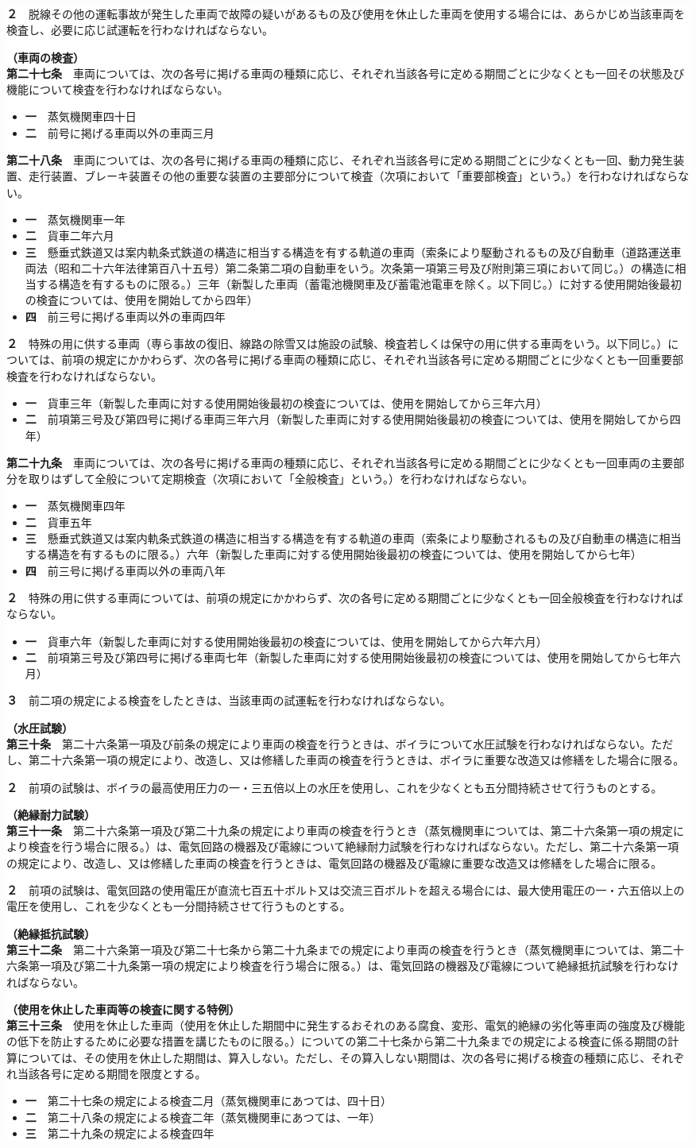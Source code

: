 **２**　脱線その他の運転事故が発生した車両で故障の疑いがあるもの及び使用を休止した車両を使用する場合には、あらかじめ当該車両を検査し、必要に応じ試運転を行わなければならない。  
  
**（車両の検査）**  
**第二十七条**　車両については、次の各号に掲げる車両の種類に応じ、それぞれ当該各号に定める期間ごとに少なくとも一回その状態及び機能について検査を行わなければならない。  
* **一**　蒸気機関車四十日  
* **二**　前号に掲げる車両以外の車両三月  
  
**第二十八条**　車両については、次の各号に掲げる車両の種類に応じ、それぞれ当該各号に定める期間ごとに少なくとも一回、動力発生装置、走行装置、ブレーキ装置その他の重要な装置の主要部分について検査（次項において「重要部検査」という。）を行わなければならない。  
* **一**　蒸気機関車一年  
* **二**　貨車二年六月  
* **三**　懸垂式鉄道又は案内軌条式鉄道の構造に相当する構造を有する軌道の車両（索条により駆動されるもの及び自動車（道路運送車両法（昭和二十六年法律第百八十五号）第二条第二項の自動車をいう。次条第一項第三号及び附則第三項において同じ。）の構造に相当する構造を有するものに限る。）三年（新製した車両（蓄電池機関車及び蓄電池電車を除く。以下同じ。）に対する使用開始後最初の検査については、使用を開始してから四年）  
* **四**　前三号に掲げる車両以外の車両四年  
  
**２**　特殊の用に供する車両（専ら事故の復旧、線路の除雪又は施設の試験、検査若しくは保守の用に供する車両をいう。以下同じ。）については、前項の規定にかかわらず、次の各号に掲げる車両の種類に応じ、それぞれ当該各号に定める期間ごとに少なくとも一回重要部検査を行わなければならない。  
* **一**　貨車三年（新製した車両に対する使用開始後最初の検査については、使用を開始してから三年六月）  
* **二**　前項第三号及び第四号に掲げる車両三年六月（新製した車両に対する使用開始後最初の検査については、使用を開始してから四年）  
  
**第二十九条**　車両については、次の各号に掲げる車両の種類に応じ、それぞれ当該各号に定める期間ごとに少なくとも一回車両の主要部分を取りはずして全般について定期検査（次項において「全般検査」という。）を行わなければならない。  
* **一**　蒸気機関車四年  
* **二**　貨車五年  
* **三**　懸垂式鉄道又は案内軌条式鉄道の構造に相当する構造を有する軌道の車両（索条により駆動されるもの及び自動車の構造に相当する構造を有するものに限る。）六年（新製した車両に対する使用開始後最初の検査については、使用を開始してから七年）  
* **四**　前三号に掲げる車両以外の車両八年  
  
**２**　特殊の用に供する車両については、前項の規定にかかわらず、次の各号に定める期間ごとに少なくとも一回全般検査を行わなければならない。  
* **一**　貨車六年（新製した車両に対する使用開始後最初の検査については、使用を開始してから六年六月）  
* **二**　前項第三号及び第四号に掲げる車両七年（新製した車両に対する使用開始後最初の検査については、使用を開始してから七年六月）  
  
**３**　前二項の規定による検査をしたときは、当該車両の試運転を行わなければならない。  
  
**（水圧試験）**  
**第三十条**　第二十六条第一項及び前条の規定により車両の検査を行うときは、ボイラについて水圧試験を行わなければならない。ただし、第二十六条第一項の規定により、改造し、又は修繕した車両の検査を行うときは、ボイラに重要な改造又は修繕をした場合に限る。  
  
**２**　前項の試験は、ボイラの最高使用圧力の一・三五倍以上の水圧を使用し、これを少なくとも五分間持続させて行うものとする。  
  
**（絶縁耐力試験）**  
**第三十一条**　第二十六条第一項及び第二十九条の規定により車両の検査を行うとき（蒸気機関車については、第二十六条第一項の規定により検査を行う場合に限る。）は、電気回路の機器及び電線について絶縁耐力試験を行わなければならない。ただし、第二十六条第一項の規定により、改造し、又は修繕した車両の検査を行うときは、電気回路の機器及び電線に重要な改造又は修繕をした場合に限る。  
  
**２**　前項の試験は、電気回路の使用電圧が直流七百五十ボルト又は交流三百ボルトを超える場合には、最大使用電圧の一・六五倍以上の電圧を使用し、これを少なくとも一分間持続させて行うものとする。  
  
**（絶縁抵抗試験）**  
**第三十二条**　第二十六条第一項及び第二十七条から第二十九条までの規定により車両の検査を行うとき（蒸気機関車については、第二十六条第一項及び第二十九条第一項の規定により検査を行う場合に限る。）は、電気回路の機器及び電線について絶縁抵抗試験を行わなければならない。  
  
**（使用を休止した車両等の検査に関する特例）**  
**第三十三条**　使用を休止した車両（使用を休止した期間中に発生するおそれのある腐食、変形、電気的絶縁の劣化等車両の強度及び機能の低下を防止するために必要な措置を講じたものに限る。）についての第二十七条から第二十九条までの規定による検査に係る期間の計算については、その使用を休止した期間は、算入しない。ただし、その算入しない期間は、次の各号に掲げる検査の種類に応じ、それぞれ当該各号に定める期間を限度とする。  
* **一**　第二十七条の規定による検査二月（蒸気機関車にあつては、四十日）  
* **二**　第二十八条の規定による検査二年（蒸気機関車にあつては、一年）  
* **三**　第二十九条の規定による検査四年  
  